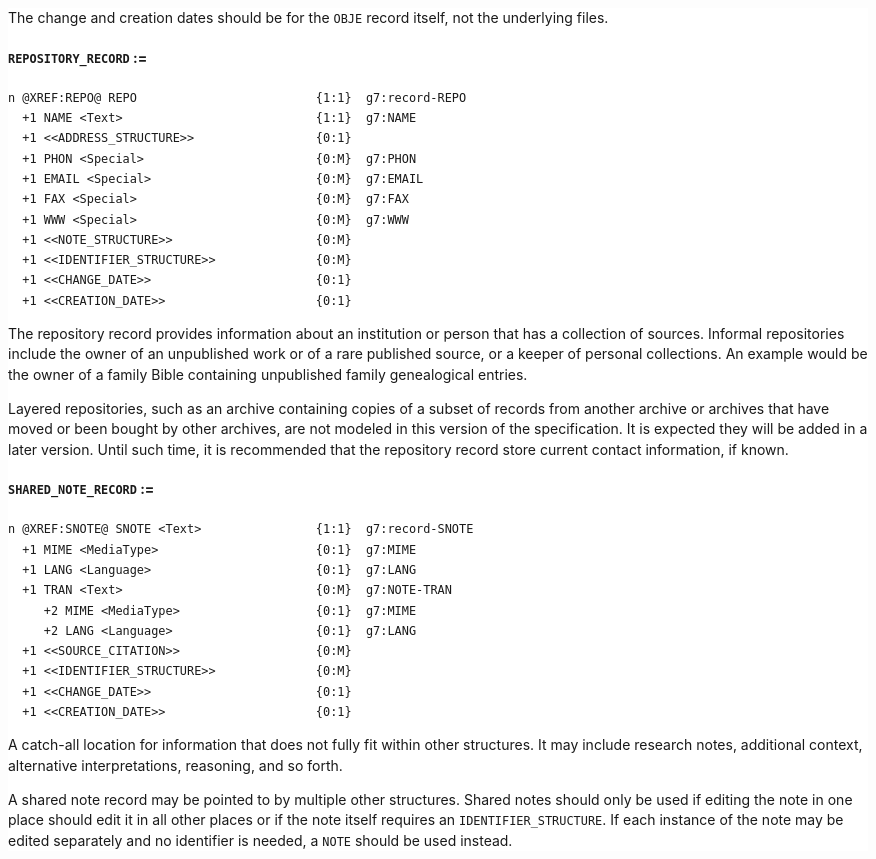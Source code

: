 The change and creation dates should be for the `OBJE` record itself,
not the underlying files.



#### `REPOSITORY_RECORD` :=

```gedstruct
n @XREF:REPO@ REPO                         {1:1}  g7:record-REPO
  +1 NAME <Text>                           {1:1}  g7:NAME
  +1 <<ADDRESS_STRUCTURE>>                 {0:1}
  +1 PHON <Special>                        {0:M}  g7:PHON
  +1 EMAIL <Special>                       {0:M}  g7:EMAIL
  +1 FAX <Special>                         {0:M}  g7:FAX
  +1 WWW <Special>                         {0:M}  g7:WWW
  +1 <<NOTE_STRUCTURE>>                    {0:M}
  +1 <<IDENTIFIER_STRUCTURE>>              {0:M}
  +1 <<CHANGE_DATE>>                       {0:1}
  +1 <<CREATION_DATE>>                     {0:1}
```

The repository record provides information about an institution or person that has a collection of sources.
Informal repositories include the owner of an unpublished work or of a rare published source, or a keeper of personal collections.
An example would be the owner of a family Bible containing unpublished family genealogical entries.

Layered repositories, such as an archive containing copies of a subset of records from another archive or archives that have moved or been bought by other archives, are not modeled in this version of the specification.
It is expected they will be added in a later version.
Until such time, it is recommended that the repository record store current contact information, if known.


#### `SHARED_NOTE_RECORD` :=

```gedstruct
n @XREF:SNOTE@ SNOTE <Text>                {1:1}  g7:record-SNOTE
  +1 MIME <MediaType>                      {0:1}  g7:MIME
  +1 LANG <Language>                       {0:1}  g7:LANG
  +1 TRAN <Text>                           {0:M}  g7:NOTE-TRAN
     +2 MIME <MediaType>                   {0:1}  g7:MIME
     +2 LANG <Language>                    {0:1}  g7:LANG
  +1 <<SOURCE_CITATION>>                   {0:M}
  +1 <<IDENTIFIER_STRUCTURE>>              {0:M}
  +1 <<CHANGE_DATE>>                       {0:1}
  +1 <<CREATION_DATE>>                     {0:1}
```

A catch-all location for information that does not fully fit within other structures.
It may include research notes, additional context, alternative interpretations, reasoning, and so forth.

A shared note record may be pointed to by multiple other structures. Shared notes should only be used if editing the note in one place should edit it in all other places
or if the note itself requires an `IDENTIFIER_STRUCTURE`.
If each instance of the note may be edited separately and no identifier is needed, a `NOTE` should be used instead.
